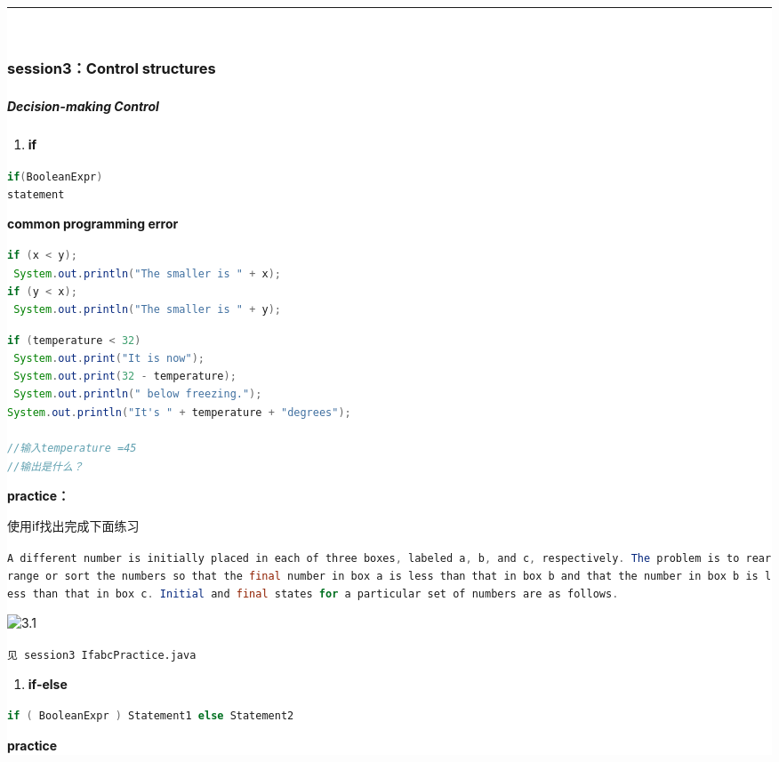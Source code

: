   ---

  ​

  ### session3：Control structures

  ##### Decision-making Control 

  1. **if** 

  ```java
  if(BooleanExpr)
  statement
  ```

  **common programming error**

  ```java
  if (x < y);
   System.out.println("The smaller is " + x);
  if (y < x);
   System.out.println("The smaller is " + y);
  ```

  ```java
  if (temperature < 32)
   System.out.print("It is now");
   System.out.print(32 - temperature);
   System.out.println(" below freezing.");
  System.out.println("It's " + temperature + "degrees");

  //输入temperature =45
  //输出是什么？
  ```

  **practice：**

  使用if找出完成下面练习

  ```java
  A different number is initially placed in each of three boxes, labeled a, b, and c, respectively. The problem is to rearrange or sort the numbers so that the final number in box a is less than that in box b and that the number in box b is less than that in box c. Initial and final states for a particular set of numbers are as follows.
  ```

  ![3.1](B:\pangpang\AP\2017暑假Java课外辅导\image\3.1.PNG)

  ```
  见 session3 IfabcPractice.java
  ```

  1. **if-else**

  ```java
  if ( BooleanExpr ) Statement1 else Statement2
  ```

  **practice**
